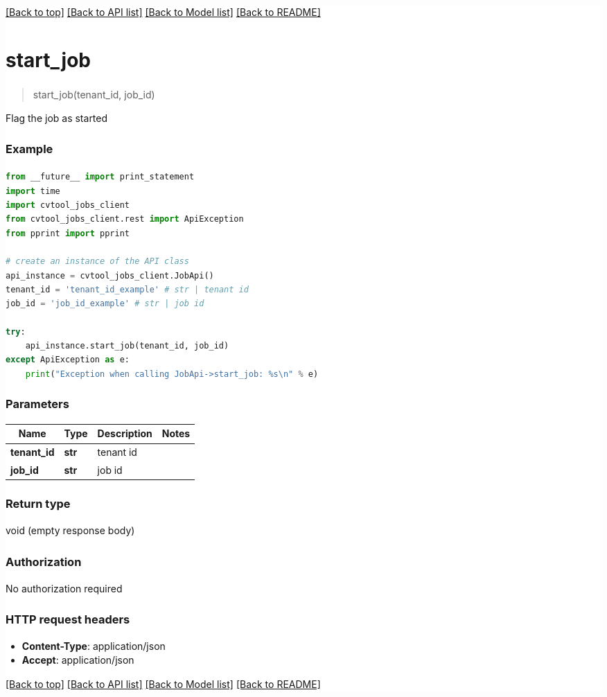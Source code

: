 [[Back to top]](#) [[Back to API list]](../README.md#documentation-for-api-endpoints) [[Back to Model list]](../README.md#documentation-for-models) [[Back to README]](../README.md)

# **start_job**
> start_job(tenant_id, job_id)



Flag the job as started

### Example 
```python
from __future__ import print_statement
import time
import cvtool_jobs_client
from cvtool_jobs_client.rest import ApiException
from pprint import pprint

# create an instance of the API class
api_instance = cvtool_jobs_client.JobApi()
tenant_id = 'tenant_id_example' # str | tenant id
job_id = 'job_id_example' # str | job id

try: 
    api_instance.start_job(tenant_id, job_id)
except ApiException as e:
    print("Exception when calling JobApi->start_job: %s\n" % e)
```

### Parameters

Name | Type | Description  | Notes
------------- | ------------- | ------------- | -------------
 **tenant_id** | **str**| tenant id | 
 **job_id** | **str**| job id | 

### Return type

void (empty response body)

### Authorization

No authorization required

### HTTP request headers

 - **Content-Type**: application/json
 - **Accept**: application/json

[[Back to top]](#) [[Back to API list]](../README.md#documentation-for-api-endpoints) [[Back to Model list]](../README.md#documentation-for-models) [[Back to README]](../README.md)

